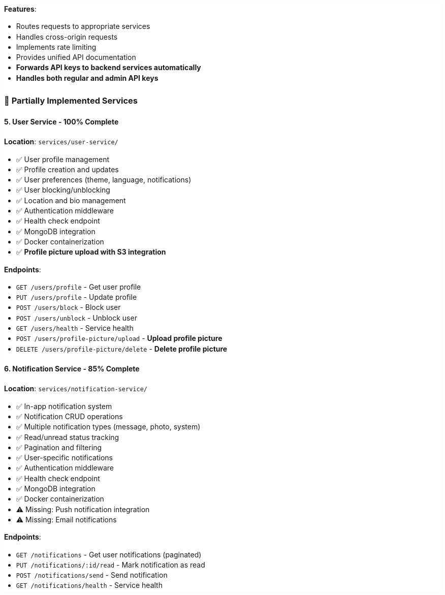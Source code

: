 **Features**:
- Routes requests to appropriate services
- Handles cross-origin requests
- Implements rate limiting
- Provides unified API documentation
- **Forwards API keys to backend services automatically**
- **Handles both regular and admin API keys**

### 🔄 **Partially Implemented Services**

#### **5. User Service** - 100% Complete
**Location**: `services/user-service/`
- ✅ User profile management
- ✅ Profile creation and updates
- ✅ User preferences (theme, language, notifications)
- ✅ User blocking/unblocking
- ✅ Location and bio management
- ✅ Authentication middleware
- ✅ Health check endpoint
- ✅ MongoDB integration
- ✅ Docker containerization
- ✅ **Profile picture upload with S3 integration**

**Endpoints**:
- `GET /users/profile` - Get user profile
- `PUT /users/profile` - Update profile
- `POST /users/block` - Block user
- `POST /users/unblock` - Unblock user
- `GET /users/health` - Service health
- `POST /users/profile-picture/upload` - **Upload profile picture**
- `DELETE /users/profile-picture/delete` - **Delete profile picture**

#### **6. Notification Service** - 85% Complete
**Location**: `services/notification-service/`
- ✅ In-app notification system
- ✅ Notification CRUD operations
- ✅ Multiple notification types (message, photo, system)
- ✅ Read/unread status tracking
- ✅ Pagination and filtering
- ✅ User-specific notifications
- ✅ Authentication middleware
- ✅ Health check endpoint
- ✅ MongoDB integration
- ✅ Docker containerization
- ⚠️ Missing: Push notification integration
- ⚠️ Missing: Email notifications

**Endpoints**:
- `GET /notifications` - Get user notifications (paginated)
- `PUT /notifications/:id/read` - Mark notification as read
- `POST /notifications/send` - Send notification
- `GET /notifications/health` - Service health
